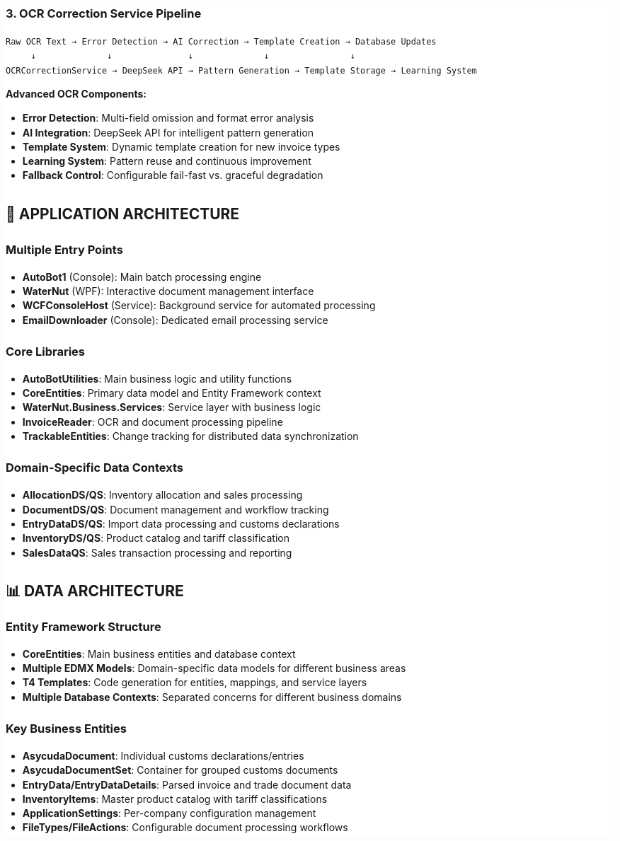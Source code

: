 ### **3. OCR Correction Service Pipeline** 
```
Raw OCR Text → Error Detection → AI Correction → Template Creation → Database Updates
     ↓              ↓               ↓              ↓                ↓
OCRCorrectionService → DeepSeek API → Pattern Generation → Template Storage → Learning System
```

**Advanced OCR Components:**
- **Error Detection**: Multi-field omission and format error analysis
- **AI Integration**: DeepSeek API for intelligent pattern generation
- **Template System**: Dynamic template creation for new invoice types
- **Learning System**: Pattern reuse and continuous improvement
- **Fallback Control**: Configurable fail-fast vs. graceful degradation

## 🏢 **APPLICATION ARCHITECTURE**

### **Multiple Entry Points**
- **AutoBot1** (Console): Main batch processing engine
- **WaterNut** (WPF): Interactive document management interface
- **WCFConsoleHost** (Service): Background service for automated processing
- **EmailDownloader** (Console): Dedicated email processing service

### **Core Libraries**
- **AutoBotUtilities**: Main business logic and utility functions
- **CoreEntities**: Primary data model and Entity Framework context
- **WaterNut.Business.Services**: Service layer with business logic
- **InvoiceReader**: OCR and document processing pipeline
- **TrackableEntities**: Change tracking for distributed data synchronization

### **Domain-Specific Data Contexts**
- **AllocationDS/QS**: Inventory allocation and sales processing
- **DocumentDS/QS**: Document management and workflow tracking
- **EntryDataDS/QS**: Import data processing and customs declarations
- **InventoryDS/QS**: Product catalog and tariff classification
- **SalesDataQS**: Sales transaction processing and reporting

## 📊 **DATA ARCHITECTURE**

### **Entity Framework Structure**
- **CoreEntities**: Main business entities and database context
- **Multiple EDMX Models**: Domain-specific data models for different business areas
- **T4 Templates**: Code generation for entities, mappings, and service layers
- **Multiple Database Contexts**: Separated concerns for different business domains

### **Key Business Entities**
- **AsycudaDocument**: Individual customs declarations/entries
- **AsycudaDocumentSet**: Container for grouped customs documents
- **EntryData/EntryDataDetails**: Parsed invoice and trade document data
- **InventoryItems**: Master product catalog with tariff classifications
- **ApplicationSettings**: Per-company configuration management
- **FileTypes/FileActions**: Configurable document processing workflows
